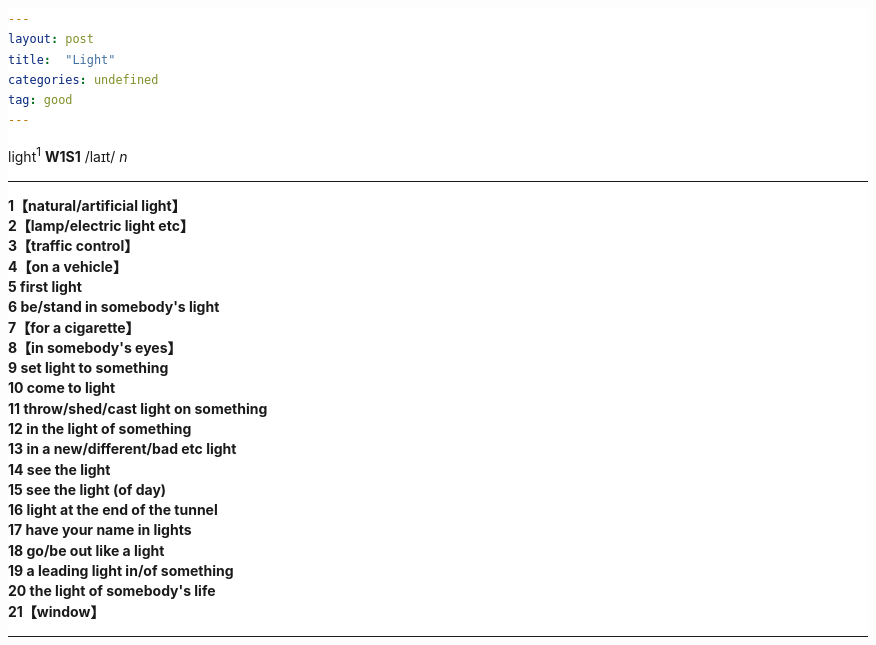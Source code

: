 ```yaml
---
layout: post
title:  "Light"
categories: undefined
tag: good
---
```

<DIV style="MARGIN: 0px 0px 5px">light<SUP>1</SUP> <B>W1S1</B> /laɪt/ <I>n</I>
<HR>
<B>1【natural/artificial light】</B><BR><B>2【lamp/electric light etc】</B><BR><B>3【traffic control】</B><BR><B>4【on a vehicle】</B><BR><B>5 first light</B><BR><B>6 be/stand in somebody's light</B><BR><B>7【for a cigarette】</B><BR><B>8【in somebody's eyes】</B><BR><B>9 set light to something</B><BR><B>10 come to light</B><BR><B>11 throw/shed/cast light on something</B><BR><B>12 in the light of something</B><BR><B>13 in a new/different/bad etc light</B><BR><B>14 see the light</B><BR><B>15 see the light (of day)</B><BR><B>16 light at the end of the tunnel</B><BR><B>17 have your name in lights</B><BR><B>18 go/be out like a light</B><BR><B>19 a leading light in/of something</B><BR><B>20 the light of somebody's life</B><BR><B>21【window】</B>
<HR>